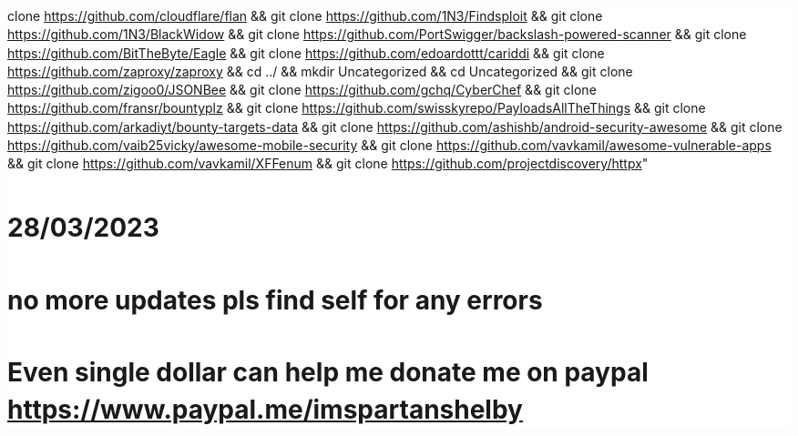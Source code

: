 clone https://github.com/cloudflare/flan && git clone https://github.com/1N3/Findsploit && git clone https://github.com/1N3/BlackWidow && git clone https://github.com/PortSwigger/backslash-powered-scanner  && git clone https://github.com/BitTheByte/Eagle  && git clone https://github.com/edoardottt/cariddi  && git clone https://github.com/zaproxy/zaproxy && cd ../  && mkdir Uncategorized  && cd Uncategorized  && git clone https://github.com/zigoo0/JSONBee && git clone https://github.com/gchq/CyberChef   && git clone https://github.com/fransr/bountyplz  && git clone https://github.com/swisskyrepo/PayloadsAllTheThings && git clone https://github.com/arkadiyt/bounty-targets-data  && git clone https://github.com/ashishb/android-security-awesome && git clone https://github.com/vaib25vicky/awesome-mobile-security && git clone https://github.com/vavkamil/awesome-vulnerable-apps && git clone https://github.com/vavkamil/XFFenum  && git clone https://github.com/projectdiscovery/httpx"
 
# 28/03/2023 
# no more updates pls find self for any errors 

# Even single dollar can help me donate me on paypal https://www.paypal.me/imspartanshelby
